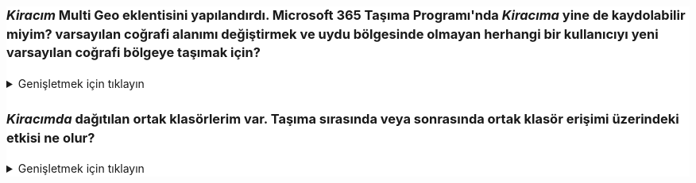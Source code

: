 ### <a name="my-_tenant_-has-configured-the-multi-geo-add-on-can-i-still-enroll-in-my-_tenant_-in-the-microsoft-365-move-program-to-change-my-default-geo-and-move-any-user-not-in-a-satellite-region-to-the-new-default-geo"></a>_Kiracım_ Multi Geo eklentisini yapılandırdı. Microsoft 365 Taşıma Programı'nda _Kiracıma_ yine de kaydolabilir miyim? varsayılan coğrafi alanımı değiştirmek ve uydu bölgesinde olmayan herhangi bir kullanıcıyı yeni varsayılan coğrafi bölgeye taşımak için?
<details><summary>Genişletmek için tıklayın</summary></details>

### <a name="i-have-public-folders-deployed-in-my-_tenant_-what-will-be-the-impact-on-public-folder-access-during-or-after-the-move"></a>_Kiracımda_ dağıtılan ortak klasörlerim var. Taşıma sırasında veya sonrasında ortak klasör erişimi üzerindeki etkisi ne olur?
<details><summary>Genişletmek için tıklayın</summary></details>
